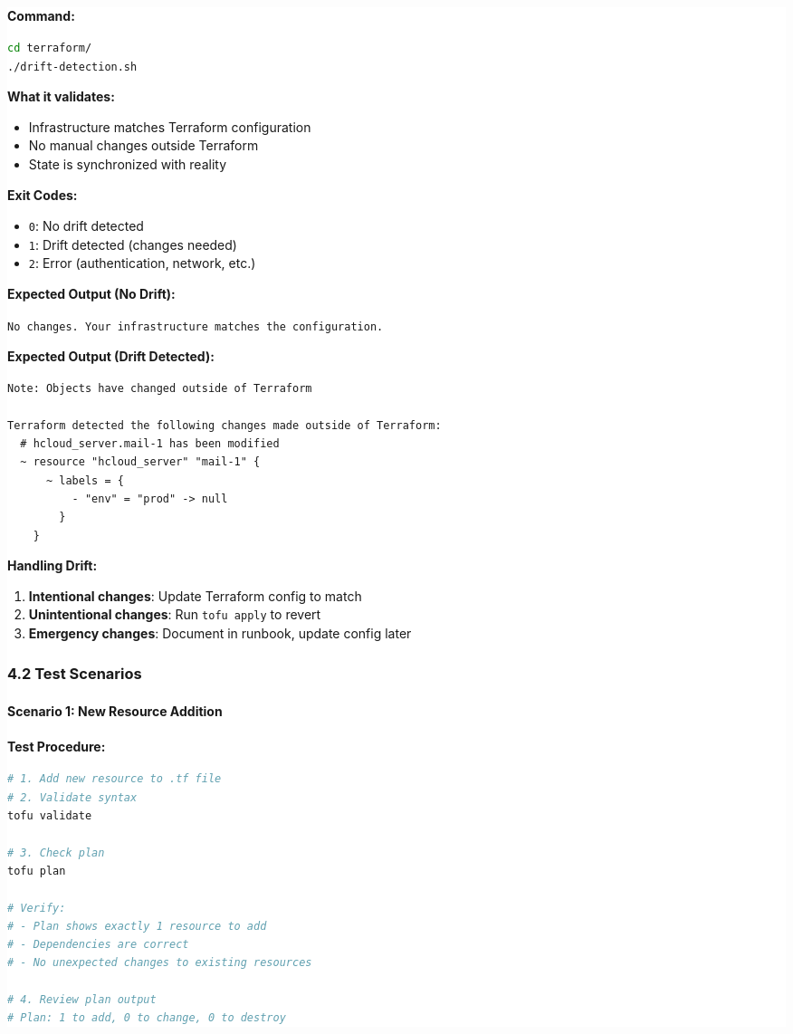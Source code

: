 **Command:**
```bash
cd terraform/
./drift-detection.sh
```

**What it validates:**
- Infrastructure matches Terraform configuration
- No manual changes outside Terraform
- State is synchronized with reality

**Exit Codes:**
- `0`: No drift detected
- `1`: Drift detected (changes needed)
- `2`: Error (authentication, network, etc.)

**Expected Output (No Drift):**
```
No changes. Your infrastructure matches the configuration.
```

**Expected Output (Drift Detected):**
```
Note: Objects have changed outside of Terraform

Terraform detected the following changes made outside of Terraform:
  # hcloud_server.mail-1 has been modified
  ~ resource "hcloud_server" "mail-1" {
      ~ labels = {
          - "env" = "prod" -> null
        }
    }
```

**Handling Drift:**
1. **Intentional changes**: Update Terraform config to match
2. **Unintentional changes**: Run `tofu apply` to revert
3. **Emergency changes**: Document in runbook, update config later

### 4.2 Test Scenarios

#### Scenario 1: New Resource Addition

**Test Procedure:**
```bash
# 1. Add new resource to .tf file
# 2. Validate syntax
tofu validate

# 3. Check plan
tofu plan

# Verify:
# - Plan shows exactly 1 resource to add
# - Dependencies are correct
# - No unexpected changes to existing resources

# 4. Review plan output
# Plan: 1 to add, 0 to change, 0 to destroy
```
